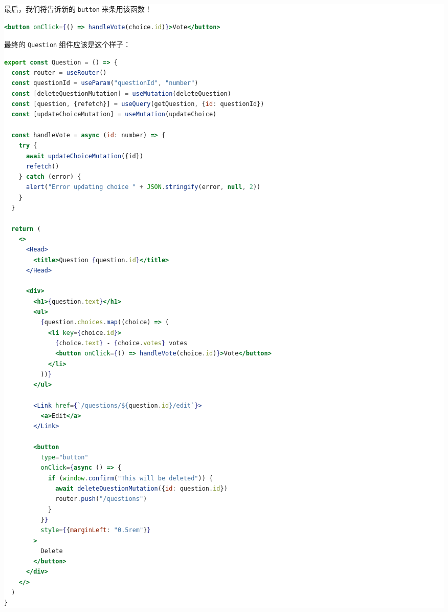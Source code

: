最后，我们将告诉新的 `button` 来条用该函数！

```jsx
<button onClick={() => handleVote(choice.id)}>Vote</button>
```

最终的 `Question` 组件应该是这个样子：

```jsx
export const Question = () => {
  const router = useRouter()
  const questionId = useParam("questionId", "number")
  const [deleteQuestionMutation] = useMutation(deleteQuestion)
  const [question, {refetch}] = useQuery(getQuestion, {id: questionId})
  const [updateChoiceMutation] = useMutation(updateChoice)

  const handleVote = async (id: number) => {
    try {
      await updateChoiceMutation({id})
      refetch()
    } catch (error) {
      alert("Error updating choice " + JSON.stringify(error, null, 2))
    }
  }

  return (
    <>
      <Head>
        <title>Question {question.id}</title>
      </Head>

      <div>
        <h1>{question.text}</h1>
        <ul>
          {question.choices.map((choice) => (
            <li key={choice.id}>
              {choice.text} - {choice.votes} votes
              <button onClick={() => handleVote(choice.id)}>Vote</button>
            </li>
          ))}
        </ul>

        <Link href={`/questions/${question.id}/edit`}>
          <a>Edit</a>
        </Link>

        <button
          type="button"
          onClick={async () => {
            if (window.confirm("This will be deleted")) {
              await deleteQuestionMutation({id: question.id})
              router.push("/questions")
            }
          }}
          style={{marginLeft: "0.5rem"}}
        >
          Delete
        </button>
      </div>
    </>
  )
}
```
